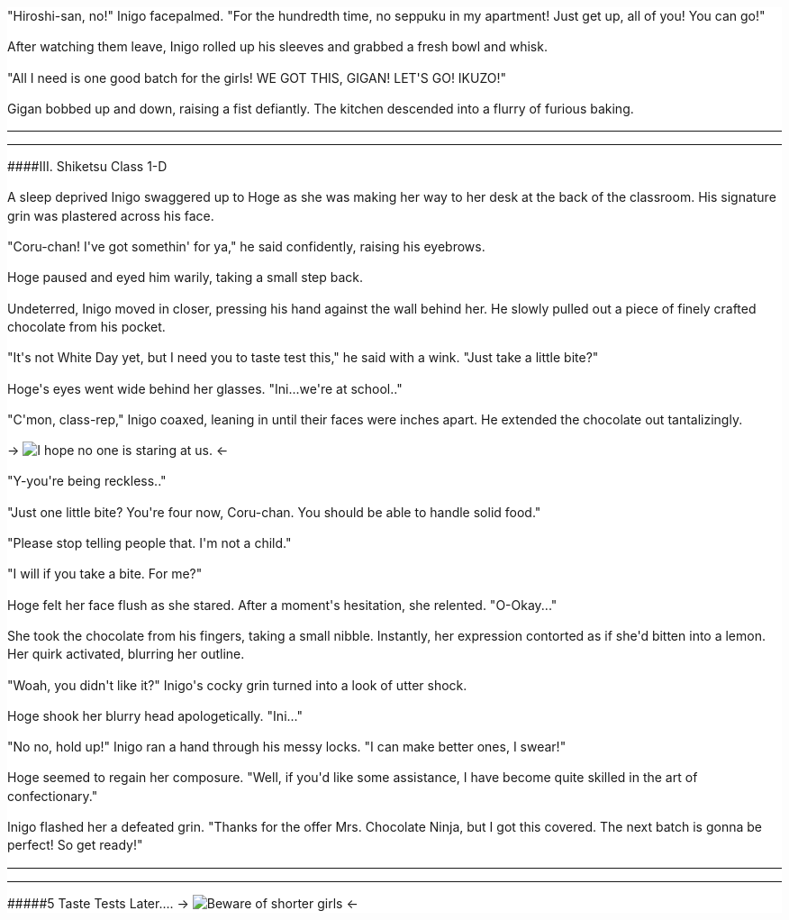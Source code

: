 "Hiroshi-san, no!" Inigo facepalmed. "For the hundredth time, no seppuku in my apartment! Just get up, all of you! You can go!"

After watching them leave, Inigo rolled up his sleeves and grabbed a fresh bowl and whisk. 

"All I need is one good batch for the girls! WE GOT THIS, GIGAN! LET'S GO! IKUZO!"

Gigan bobbed up and down, raising a fist defiantly. The kitchen descended into a flurry of furious baking.


***
***
####III. Shiketsu Class 1-D


A sleep deprived Inigo swaggered up to Hoge as she was making her way to her desk at the back of the classroom. His signature grin was plastered across his face.

"Coru-chan! I've got somethin' for ya," he said confidently, raising his eyebrows.

Hoge paused and eyed him warily, taking a small step back.

Undeterred, Inigo moved in closer, pressing his hand against the wall behind her. He slowly pulled out a piece of finely crafted chocolate from his pocket.

"It's not White Day yet, but I need you to taste test this," he said with a wink. "Just take a little bite?"

Hoge's eyes went wide behind her glasses. "Ini...we're at school.."

"C'mon, class-rep," Inigo coaxed, leaning in until their faces were inches apart. He extended the chocolate out tantalizingly. 

-> ![I hope no one is staring at us.](https://i.imgur.com/Yufwy6n.png) <-

"Y-you're being reckless.."

"Just one little bite? You're four now, Coru-chan. You should be able to handle solid food."

"Please stop telling people that. I'm not a child."

"I will if you take a bite. For me?"

Hoge felt her face flush as she stared. After a moment's hesitation, she relented. "O-Okay..."

She took the chocolate from his fingers, taking a small nibble. Instantly, her expression contorted as if she'd bitten into a lemon. Her quirk activated, blurring her outline.

"Woah, you didn't like it?" Inigo's cocky grin turned into a look of utter shock.

Hoge shook her blurry head apologetically. "Ini..."

"No no, hold up!" Inigo ran a hand through his messy locks. "I can make better ones, I swear!"

Hoge seemed to regain her composure. "Well, if you'd like some assistance, I have become quite skilled in the art of confectionary."

Inigo flashed her a defeated grin. "Thanks for the offer Mrs. Chocolate Ninja, but I got this covered. The next batch is gonna be perfect! So get ready!"

***
***
#####5 Taste Tests Later....
-> ![Beware of shorter girls](https://i.imgur.com/W7QNLRm.png) <-
